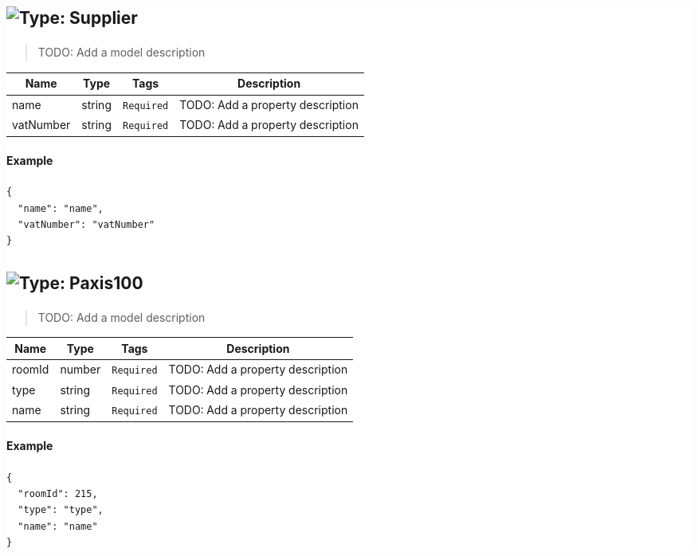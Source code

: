 


## <a name="supplier"></a>![Type: ](https://apidocs.io/img/method.png "Supplier") Supplier



> TODO: Add a model description





| Name | Type | Tags | Description |
|-----------|------| ---- |-------------| 
| name | string |  ``` Required ```  | TODO: Add a property description | 
| vatNumber | string |  ``` Required ```  | TODO: Add a property description | 



#### Example
```
{
  "name": "name",
  "vatNumber": "vatNumber"
}
```



## <a name="paxis100"></a>![Type: ](https://apidocs.io/img/method.png "Paxis100") Paxis100



> TODO: Add a model description





| Name | Type | Tags | Description |
|-----------|------| ---- |-------------| 
| roomId | number |  ``` Required ```  | TODO: Add a property description | 
| type | string |  ``` Required ```  | TODO: Add a property description | 
| name | string |  ``` Required ```  | TODO: Add a property description | 



#### Example
```
{
  "roomId": 215,
  "type": "type",
  "name": "name"
}
```
